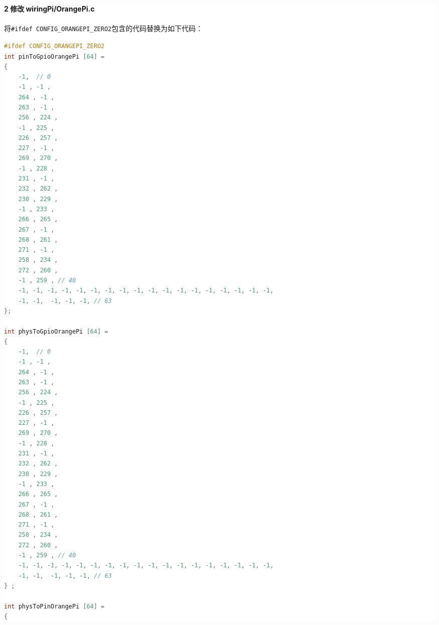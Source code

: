 



#### 2 修改 wiringPi/OrangePi.c

将`#ifdef CONFIG_ORANGEPI_ZERO2`包含的代码替换为如下代码：

```c
#ifdef CONFIG_ORANGEPI_ZERO2
int pinToGpioOrangePi [64] =
{
    -1,  // 0
    -1 , -1 ,
    264 , -1 ,
    263 , -1 ,
    256 , 224 ,
    -1 , 225 ,
    226 , 257 ,
    227 , -1 ,
    269 , 270 ,
    -1 , 228 ,
    231 , -1 ,
    232 , 262 ,
    230 , 229 ,
    -1 , 233 ,
    266 , 265 ,
    267 , -1 ,
    268 , 261 ,
    271 , -1 ,
    258 , 234 ,
    272 , 260 ,
    -1 , 259 , // 40
    -1, -1, -1, -1, -1, -1, -1, -1, -1, -1, -1, -1, -1, -1, -1, -1, -1, -1,
    -1, -1,  -1, -1, -1, // 63
};

int physToGpioOrangePi [64] =
{
    -1,  // 0
    -1 , -1 ,
    264 , -1 ,
    263 , -1 ,
    256 , 224 ,
    -1 , 225 ,
    226 , 257 ,
    227 , -1 ,
    269 , 270 ,
    -1 , 228 ,
    231 , -1 ,
    232 , 262 ,
    230 , 229 ,
    -1 , 233 ,
    266 , 265 ,
    267 , -1 ,
    268 , 261 ,
    271 , -1 ,
    258 , 234 ,
    272 , 260 ,
    -1 , 259 , // 40
    -1, -1, -1, -1, -1, -1, -1, -1, -1, -1, -1, -1, -1, -1, -1, -1, -1, -1,
    -1, -1,  -1, -1, -1, // 63
} ;

int physToPinOrangePi [64] = 
{
```